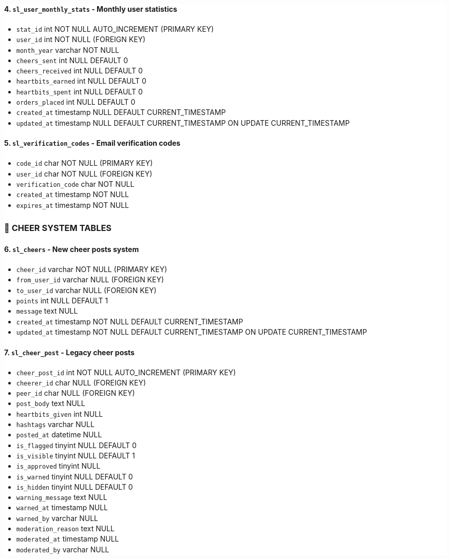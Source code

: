 #### 4. **`sl_user_monthly_stats`** - Monthly user statistics
- `stat_id` int NOT NULL AUTO_INCREMENT (PRIMARY KEY)
- `user_id` int NOT NULL (FOREIGN KEY)
- `month_year` varchar NOT NULL
- `cheers_sent` int NULL DEFAULT 0
- `cheers_received` int NULL DEFAULT 0
- `heartbits_earned` int NULL DEFAULT 0
- `heartbits_spent` int NULL DEFAULT 0
- `orders_placed` int NULL DEFAULT 0
- `created_at` timestamp NULL DEFAULT CURRENT_TIMESTAMP
- `updated_at` timestamp NULL DEFAULT CURRENT_TIMESTAMP ON UPDATE CURRENT_TIMESTAMP

#### 5. **`sl_verification_codes`** - Email verification codes
- `code_id` char NOT NULL (PRIMARY KEY)
- `user_id` char NOT NULL (FOREIGN KEY)
- `verification_code` char NOT NULL
- `created_at` timestamp NOT NULL
- `expires_at` timestamp NOT NULL

### 🎉 **CHEER SYSTEM TABLES**

#### 6. **`sl_cheers`** - New cheer posts system
- `cheer_id` varchar NOT NULL (PRIMARY KEY)
- `from_user_id` varchar NULL (FOREIGN KEY)
- `to_user_id` varchar NULL (FOREIGN KEY)
- `points` int NULL DEFAULT 1
- `message` text NULL
- `created_at` timestamp NOT NULL DEFAULT CURRENT_TIMESTAMP
- `updated_at` timestamp NOT NULL DEFAULT CURRENT_TIMESTAMP ON UPDATE CURRENT_TIMESTAMP

#### 7. **`sl_cheer_post`** - Legacy cheer posts
- `cheer_post_id` int NOT NULL AUTO_INCREMENT (PRIMARY KEY)
- `cheerer_id` char NULL (FOREIGN KEY)
- `peer_id` char NULL (FOREIGN KEY)
- `post_body` text NULL
- `heartbits_given` int NULL
- `hashtags` varchar NULL
- `posted_at` datetime NULL
- `is_flagged` tinyint NULL DEFAULT 0
- `is_visible` tinyint NULL DEFAULT 1
- `is_approved` tinyint NULL
- `is_warned` tinyint NULL DEFAULT 0
- `is_hidden` tinyint NULL DEFAULT 0
- `warning_message` text NULL
- `warned_at` timestamp NULL
- `warned_by` varchar NULL
- `moderation_reason` text NULL
- `moderated_at` timestamp NULL
- `moderated_by` varchar NULL
